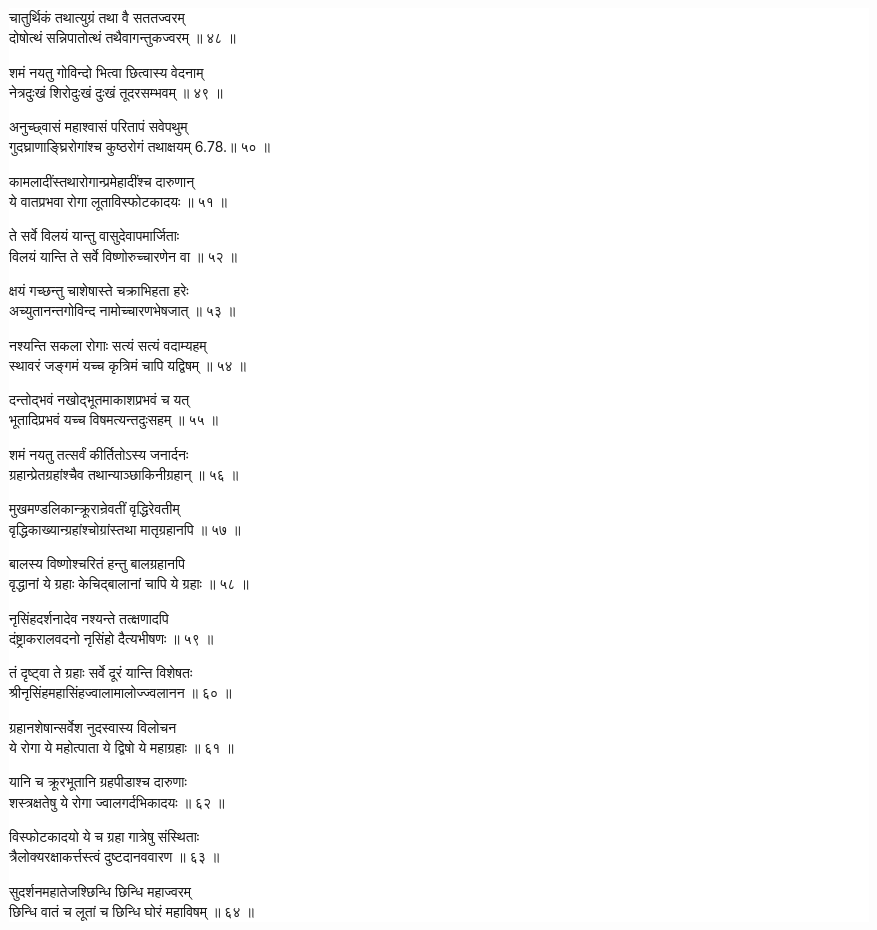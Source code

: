 
चातुर्थिकं तथात्युग्रं तथा वै सततज्वरम्  
दोषोत्थं सन्निपातोत्थं तथैवागन्तुकज्वरम् ॥ ४८ ॥


शमं नयतु गोविन्दो भित्वा छित्वास्य वेदनाम्  
नेत्रदुःखं शिरोदुःखं दुःखं तूदरसम्भवम् ॥ ४९ ॥


अनुच्छ्वासं महाश्वासं परितापं सवेपथुम्  
गुदघ्राणाङ्घ्रिरोगांश्च कुष्ठरोगं तथाक्षयम् 6.78.॥ ५० ॥


कामलादींस्तथारोगान्प्रमेहादींश्च दारुणान्  
ये वातप्रभवा रोगा लूताविस्फोटकादयः ॥ ५१ ॥


ते सर्वे विलयं यान्तु वासुदेवापमार्जिताः  
विलयं यान्ति ते सर्वे विष्णोरुच्चारणेन वा ॥ ५२ ॥


क्षयं गच्छन्तु चाशेषास्ते चक्राभिहता हरेः  
अच्युतानन्तगोविन्द नामोच्चारणभेषजात् ॥ ५३ ॥


नश्यन्ति सकला रोगाः सत्यं सत्यं वदाम्यहम्  
स्थावरं जङ्गमं यच्च कृत्रिमं चापि यद्विषम् ॥ ५४ ॥


दन्तोद्भवं नखोद्भूतमाकाशप्रभवं च यत्  
भूतादिप्रभवं यच्च विषमत्यन्तदुःसहम् ॥ ५५ ॥


शमं नयतु तत्सर्वं कीर्तितोऽस्य जनार्दनः  
ग्रहान्प्रेतग्रहांश्चैव तथान्याञ्छाकिनीग्रहान् ॥ ५६ ॥


मुखमण्डलिकान्क्रूरान्रेवतीं वृद्धिरेवतीम्  
वृद्धिकाख्यान्ग्रहांश्चोग्रांस्तथा मातृग्रहानपि ॥ ५७ ॥


बालस्य विष्णोश्चरितं हन्तु बालग्रहानपि  
वृद्धानां ये ग्रहाः केचिद्बालानां चापि ये ग्रहाः ॥ ५८ ॥


नृसिंहदर्शनादेव नश्यन्ते तत्क्षणादपि  
दंष्ट्राकरालवदनो नृसिंहो दैत्यभीषणः ॥ ५९ ॥


तं दृष्ट्वा ते ग्रहाः सर्वे दूरं यान्ति विशेषतः  
श्रीनृसिंहमहासिंहज्वालामालोज्ज्वलानन ॥ ६० ॥


ग्रहानशेषान्सर्वेश नुदस्वास्य विलोचन  
ये रोगा ये महोत्पाता ये द्विषो ये महाग्रहाः ॥ ६१ ॥


यानि च क्रूरभूतानि ग्रहपीडाश्च दारुणाः  
शस्त्रक्षतेषु ये रोगा ज्वालगर्दभिकादयः ॥ ६२ ॥


विस्फोटकादयो ये च ग्रहा गात्रेषु संस्थिताः  
त्रैलोक्यरक्षाकर्त्तस्त्वं दुष्टदानववारण ॥ ६३ ॥


सुदर्शनमहातेजश्छिन्धि छिन्धि महाज्वरम्  
छिन्धि वातं च लूतां च छिन्धि घोरं महाविषम् ॥ ६४ ॥

